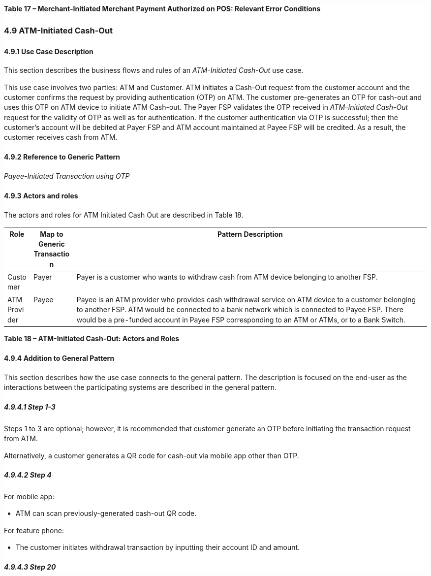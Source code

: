 **Table 17 – Merchant-Initiated Merchant Payment Authorized on POS: Relevant Error Conditions**

### 4.9 ATM-Initiated Cash-Out

#### 4.9.1 Use Case Description

This section describes the business flows and rules of an _ATM-Initiated Cash-Out_ use case.

This use case involves two parties: ATM and Customer. ATM initiates a Cash-Out request from the customer account and the customer confirms the request by providing authentication (OTP) on ATM. The customer pre-generates an OTP for cash-out and uses this OTP on ATM device to initiate ATM Cash-out. The Payer FSP validates the OTP received in _ATM-Initiated Cash-Out_ request for the validity of OTP as well as for authentication. If the customer authentication via OTP is successful; then the customer’s account will be debited at Payer FSP and ATM account maintained at Payee FSP will be credited. As a result, the customer receives cash from ATM.

#### 4.9.2 Reference to Generic Pattern

_Payee-Initiated Transaction using OTP_

#### 4.9.3 Actors and roles

The actors and roles for ATM Initiated Cash Out are described in Table 18.

| Role | Map to Generic Transaction | Pattern Description |
| --- | --- | --- |
| Customer | Payer | Payer is a customer who wants to withdraw cash from ATM device belonging to another FSP. |
| ATM Provider | Payee | Payee is an ATM provider who provides cash withdrawal service on ATM device to a customer belonging to another FSP. ATM would be connected to a bank network which is connected to Payee FSP. There would be a pre-funded account in Payee FSP corresponding to an ATM or ATMs, or to a Bank Switch. |

**Table 18 – ATM-Initiated Cash-Out: Actors and Roles**

#### 4.9.4 Addition to General Pattern

This section describes how the use case connects to the general pattern. The description is focused on the end-user as the interactions between the participating systems are described in the general pattern.

##### 4.9.4.1 Step 1-3

Steps 1 to 3 are optional; however, it is recommended that customer generate an OTP before initiating the transaction request from ATM.

Alternatively, a customer generates a QR code for cash-out via mobile app other than OTP.

##### 4.9.4.2 Step 4

For mobile app:

- ATM can scan previously-generated cash-out QR code.

For feature phone:

- The customer initiates withdrawal transaction by inputting their account ID and amount.

##### 4.9.4.3 Step 20
